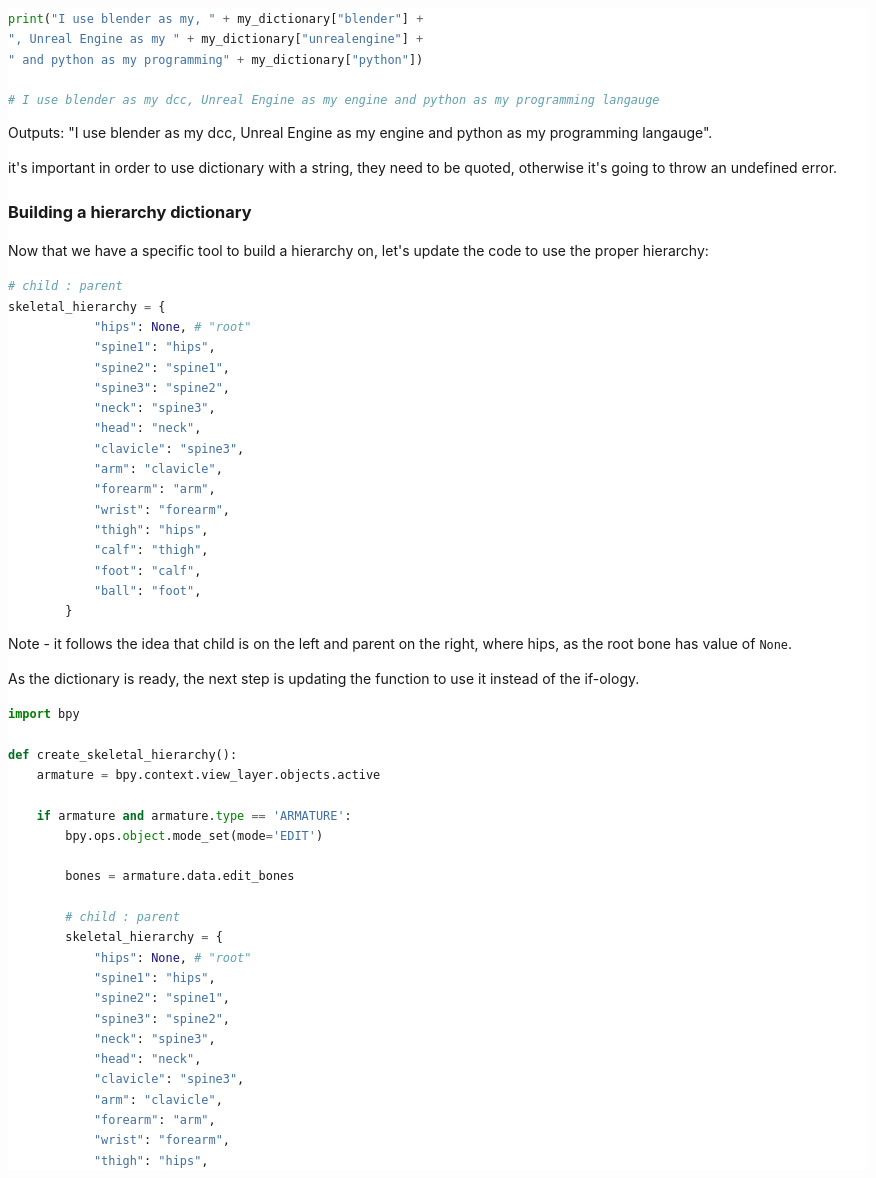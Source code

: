 ```python
print("I use blender as my, " + my_dictionary["blender"] + 
", Unreal Engine as my " + my_dictionary["unrealengine"] + 
" and python as my programming" + my_dictionary["python"])

# I use blender as my dcc, Unreal Engine as my engine and python as my programming langauge
```

Outputs: "I use blender as my dcc, Unreal Engine as my engine and python as my programming langauge".

it's important in order to use dictionary with a string, they need to be quoted, otherwise it's going to throw an undefined error.

### Building a hierarchy dictionary

Now that we have a specific tool to build a hierarchy on, let's update the code to use the proper hierarchy:
```python
# child : parent
skeletal_hierarchy = {
            "hips": None, # "root"
            "spine1": "hips",
            "spine2": "spine1",
            "spine3": "spine2",
            "neck": "spine3",
            "head": "neck",
            "clavicle": "spine3",
            "arm": "clavicle",
            "forearm": "arm",
            "wrist": "forearm",
            "thigh": "hips",
            "calf": "thigh",
            "foot": "calf",
            "ball": "foot",
        }
```
Note - it follows the idea that child is on the left and parent on the right, where hips, as the root bone has value of `None`.

As the dictionary is ready, the next step is updating the function to use it instead of the if-ology.

```python
import bpy

def create_skeletal_hierarchy():
    armature = bpy.context.view_layer.objects.active
    
    if armature and armature.type == 'ARMATURE':
        bpy.ops.object.mode_set(mode='EDIT')
        
        bones = armature.data.edit_bones

        # child : parent
        skeletal_hierarchy = {
            "hips": None, # "root"
            "spine1": "hips",
            "spine2": "spine1",
            "spine3": "spine2",
            "neck": "spine3",
            "head": "neck",
            "clavicle": "spine3",
            "arm": "clavicle",
            "forearm": "arm",
            "wrist": "forearm",
            "thigh": "hips",
```